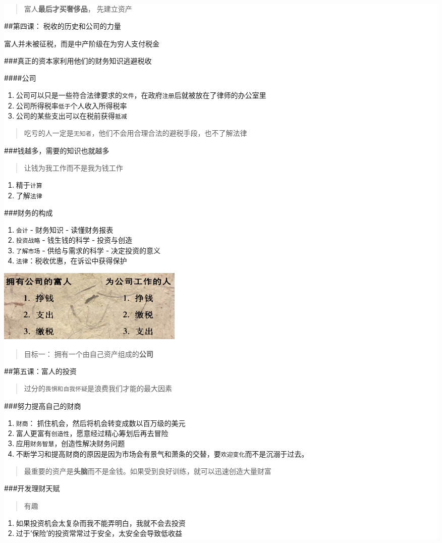 > 富人**最后才买奢侈品**， 先建立资产

##第四课： 税收的历史和公司的力量

富人并未被征税，而是中产阶级在为穷人支付税金

###真正的资本家利用他们的财务知识逃避税收

####公司

1. 公司可以只是一些符合法律要求的`文件`，在政府`注册`后就被放在了律师的办公室里
2. 公司所得税率`低于`个人收入所得税率
3. 公司的某些支出可以在税前获得`抵减`

> 吃亏的人一定是`无知者`，他们不会用合理合法的避税手段，也不了解法律

###钱越多，需要的知识也就越多

> 让钱为我工作而不是我为钱工作

1. 精于`计算`
2. 了解`法律`

###财务的构成

1. `会计` - 财务知识 - 读懂财务报表
2. `投资战略` - 钱生钱的科学 - 投资与创造
3. `了解市场` - 供给与需求的科学 - 决定投资的意义
4. `法律`：税收优惠，在诉讼中获得保护

![拥有公司](/images/2017/books/qiongbaba/yongyougongsi.png)

> 目标一： 拥有一个由自己资产组成的**公司** 

##第五课：富人的投资

> 过分的`畏惧和自我怀疑`是浪费我们才能的最大因素 

###努力提高自己的财商

1. `财商`： 抓住机会，然后将机会转变成数以百万级的美元
2. 富人更富有`创造性`，愿意经过精心筹划后再去冒险
3. 应用`财务智慧`，创造性解决财务问题
4. 不断学习和提高财商的原因是因为市场会有景气和萧条的交替，要`欢迎变化`而不是沉溺于过去。

> 最重要的资产是**头脑**而不是金钱。如果受到良好训练，就可以迅速创造大量财富

###开发理财天赋

> 有趣

1. 如果投资机会太复杂而我不能弄明白，我就不会去投资
2. 过于‘保险’的投资常常过于安全，太安全会导致低收益
